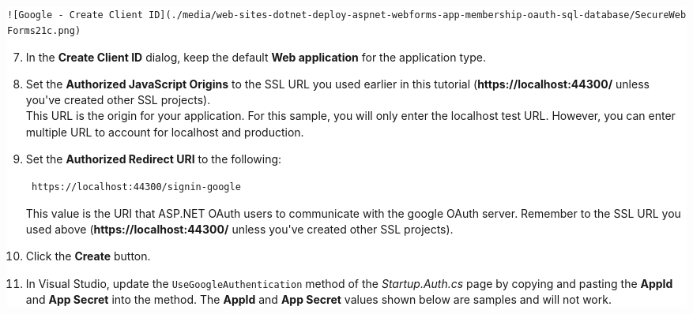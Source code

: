     ![Google - Create Client ID](./media/web-sites-dotnet-deploy-aspnet-webforms-app-membership-oauth-sql-database/SecureWebForms21c.png)  
7. In the **Create Client ID** dialog, keep the default **Web application** for the application type.  
8. Set the **Authorized JavaScript Origins** to the SSL URL you used earlier in this tutorial (**https://localhost:44300/** unless you've created other SSL projects).  
    This URL is the origin for your application. For this sample, you will only enter the localhost test URL. However, you can enter multiple URL to account for localhost and production.  

9. Set the **Authorized Redirect URI** to the following:  

        https://localhost:44300/signin-google  

    This value is the URI that ASP.NET OAuth users to communicate with the google OAuth server. Remember to the SSL URL you used above (**https://localhost:44300/** unless you've created other SSL projects). 
 
10. Click the **Create** button.
11. In Visual Studio, update the `UseGoogleAuthentication` method of the *Startup.Auth.cs* page by copying and pasting the **AppId** and **App Secret** into the method. The **AppId** and **App Secret** values shown below are samples and will not work.  
